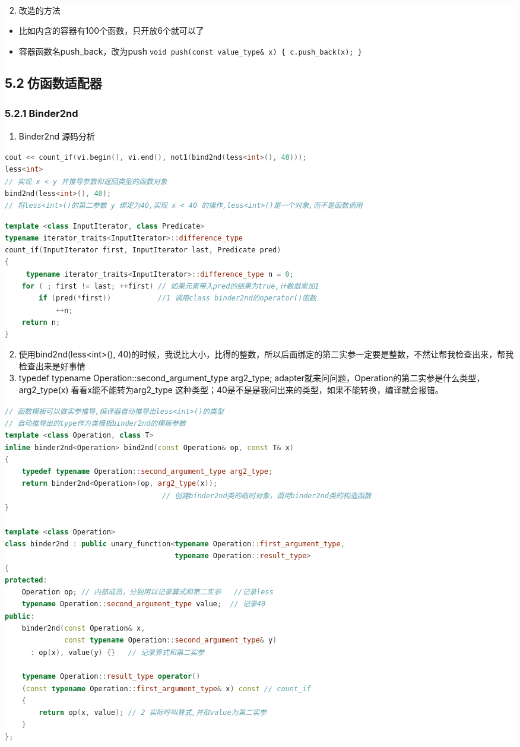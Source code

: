 2. 改造的方法 

* 比如内含的容器有100个函数，只开放6个就可以了

* 容器函数名push_back，改为push `void push(const value_type& x) { c.push_back(x); }`

## 5.2 仿函数适配器

### 5.2.1 Binder2nd

1. Binder2nd 源码分析

```c++
cout << count_if(vi.begin(), vi.end(), not1(bind2nd(less<int>(), 40)));
less<int>
// 实现 x < y 并推导参数和返回类型的函数对象
bind2nd(less<int>(), 40); 
// 将less<int>()的第二参数 y 绑定为40,实现 x < 40 的操作,less<int>()是一个对象,而不是函数调用
```

```c++
template <class InputIterator, class Predicate>
typename iterator_traits<InputIterator>::difference_type
count_if(InputIterator first, InputIterator last, Predicate pred) 
{
     typename iterator_traits<InputIterator>::difference_type n = 0;
    for ( ; first != last; ++first) // 如果元素带入pred的结果为true,计数器累加1
        if (pred(*first))           //1 调用class binder2nd的operator()函数
            ++n;
    return n;
}
```



2. 使用bind2nd(less<int\>(), 40)的时候，我说比大小，比得的整数，所以后面绑定的第二实参一定要是整数，不然让帮我检查出来，帮我检查出来是好事情
3. typedef typename Operation::second_argument_type arg2_type; adapter就来问问题，Operation的第二实参是什么类型，arg2_type(x) 看看x能不能转为arg2_type 这种类型；40是不是是我问出来的类型，如果不能转换，编译就会报错。

```c++
// 函数模板可以做实参推导,编译器自动推导出less<int>()的类型
// 自动推导出的type作为类模板binder2nd的模板参数
template <class Operation, class T>
inline binder2nd<Operation> bind2nd(const Operation& op, const T& x)
{
    typedef typename Operation::second_argument_type arg2_type;
    return binder2nd<Operation>(op, arg2_type(x)); 
                                     // 创建binder2nd类的临时对象，调用binder2nd类的构造函数
}

template <class Operation> 
class binder2nd : public unary_function<typename Operation::first_argument_type,
                                        typename Operation::result_type>
{
protected:
    Operation op; // 内部成员，分别用以记录算式和第二实参   //记录less
    typename Operation::second_argument_type value;  // 记录40
public:
    binder2nd(const Operation& x,
              const typename Operation::second_argument_type& y)
      : op(x), value(y) {}   // 记录算式和第二实参

    typename Operation::result_type operator()
    (const typename Operation::first_argument_type& x) const // count_if
    {
        return op(x, value); // 2 实际呼叫算式,并取value为第二实参
    }
};
```